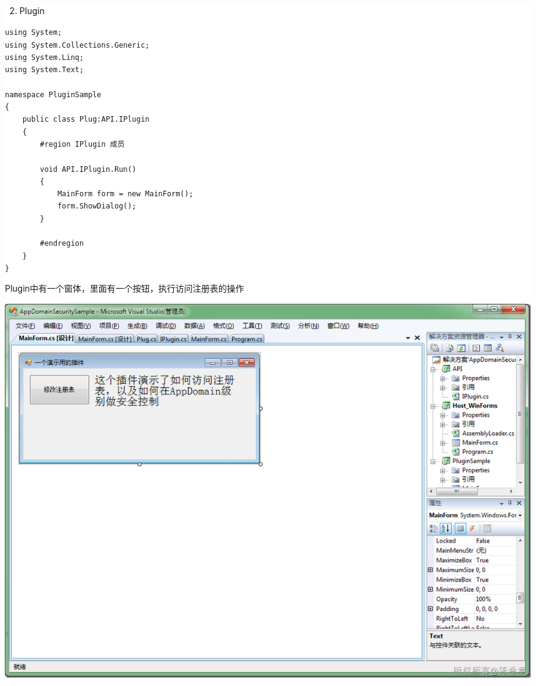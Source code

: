 


2. Plugin


```
using System;
using System.Collections.Generic;
using System.Linq;
using System.Text;

namespace PluginSample
{
    public class Plug:API.IPlugin
    {
        #region IPlugin 成员

        void API.IPlugin.Run()
        {
            MainForm form = new MainForm();
            form.ShowDialog();
        }

        #endregion
    }
}

```

Plugin中有一个窗体，里面有一个按钮，执行访问注册表的操作


[![image](./images/1626717-image_thumb.png "image")](http://images.cnblogs.com/cnblogs_com/chenxizhang/WindowsLiveWriter/2906a869af46.NETAppDomain_13718/image_2.png) 
